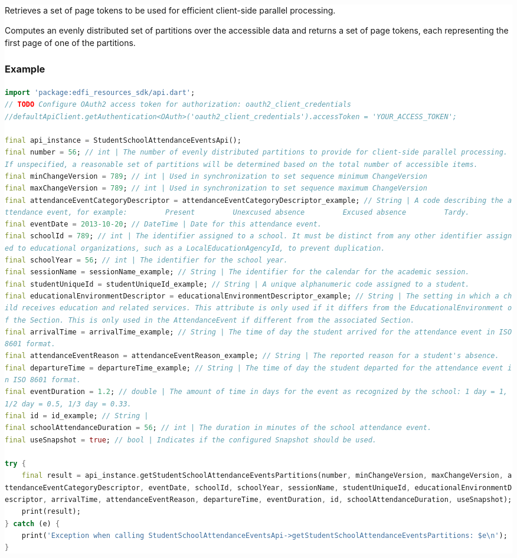 Retrieves a set of page tokens to be used for efficient client-side parallel processing.

Computes an evenly distributed set of partitions over the accessible data and returns a set of page tokens, each representing the first page of one of the partitions.

### Example
```dart
import 'package:edfi_resources_sdk/api.dart';
// TODO Configure OAuth2 access token for authorization: oauth2_client_credentials
//defaultApiClient.getAuthentication<OAuth>('oauth2_client_credentials').accessToken = 'YOUR_ACCESS_TOKEN';

final api_instance = StudentSchoolAttendanceEventsApi();
final number = 56; // int | The number of evenly distributed partitions to provide for client-side parallel processing. If unspecified, a reasonable set of partitions will be determined based on the total number of accessible items.
final minChangeVersion = 789; // int | Used in synchronization to set sequence minimum ChangeVersion
final maxChangeVersion = 789; // int | Used in synchronization to set sequence maximum ChangeVersion
final attendanceEventCategoryDescriptor = attendanceEventCategoryDescriptor_example; // String | A code describing the attendance event, for example:         Present         Unexcused absence         Excused absence         Tardy.
final eventDate = 2013-10-20; // DateTime | Date for this attendance event.
final schoolId = 789; // int | The identifier assigned to a school. It must be distinct from any other identifier assigned to educational organizations, such as a LocalEducationAgencyId, to prevent duplication.
final schoolYear = 56; // int | The identifier for the school year.
final sessionName = sessionName_example; // String | The identifier for the calendar for the academic session.
final studentUniqueId = studentUniqueId_example; // String | A unique alphanumeric code assigned to a student.
final educationalEnvironmentDescriptor = educationalEnvironmentDescriptor_example; // String | The setting in which a child receives education and related services. This attribute is only used if it differs from the EducationalEnvironment of the Section. This is only used in the AttendanceEvent if different from the associated Section.
final arrivalTime = arrivalTime_example; // String | The time of day the student arrived for the attendance event in ISO 8601 format.
final attendanceEventReason = attendanceEventReason_example; // String | The reported reason for a student's absence.
final departureTime = departureTime_example; // String | The time of day the student departed for the attendance event in ISO 8601 format.
final eventDuration = 1.2; // double | The amount of time in days for the event as recognized by the school: 1 day = 1, 1/2 day = 0.5, 1/3 day = 0.33.
final id = id_example; // String | 
final schoolAttendanceDuration = 56; // int | The duration in minutes of the school attendance event.
final useSnapshot = true; // bool | Indicates if the configured Snapshot should be used.

try {
    final result = api_instance.getStudentSchoolAttendanceEventsPartitions(number, minChangeVersion, maxChangeVersion, attendanceEventCategoryDescriptor, eventDate, schoolId, schoolYear, sessionName, studentUniqueId, educationalEnvironmentDescriptor, arrivalTime, attendanceEventReason, departureTime, eventDuration, id, schoolAttendanceDuration, useSnapshot);
    print(result);
} catch (e) {
    print('Exception when calling StudentSchoolAttendanceEventsApi->getStudentSchoolAttendanceEventsPartitions: $e\n');
}
```
